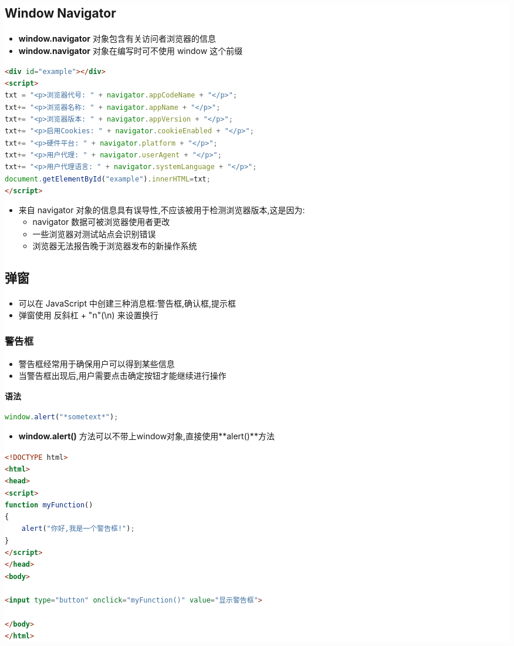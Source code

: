 ## Window Navigator

- **window.navigator** 对象包含有关访问者浏览器的信息
- **window.navigator** 对象在编写时可不使用 window 这个前缀

```html
<div id="example"></div>
<script>
txt = "<p>浏览器代号: " + navigator.appCodeName + "</p>";
txt+= "<p>浏览器名称: " + navigator.appName + "</p>";
txt+= "<p>浏览器版本: " + navigator.appVersion + "</p>";
txt+= "<p>启用Cookies: " + navigator.cookieEnabled + "</p>";
txt+= "<p>硬件平台: " + navigator.platform + "</p>";
txt+= "<p>用户代理: " + navigator.userAgent + "</p>";
txt+= "<p>用户代理语言: " + navigator.systemLanguage + "</p>";
document.getElementById("example").innerHTML=txt;
</script>
```

- 来自 navigator 对象的信息具有误导性,不应该被用于检测浏览器版本,这是因为:
    - navigator 数据可被浏览器使用者更改
    - 一些浏览器对测试站点会识别错误
    - 浏览器无法报告晚于浏览器发布的新操作系统

## 弹窗

- 可以在 JavaScript 中创建三种消息框:警告框,确认框,提示框
- 弹窗使用 反斜杠 + "n"(\n) 来设置换行

### 警告框

- 警告框经常用于确保用户可以得到某些信息
- 当警告框出现后,用户需要点击确定按钮才能继续进行操作

**语法**

```js
window.alert("*sometext*");
```

- **window.alert()** 方法可以不带上window对象,直接使用**alert()**方法

```html
<!DOCTYPE html>
<html>
<head>
<script>
function myFunction()
{
    alert("你好,我是一个警告框!");
}
</script>
</head>
<body>

<input type="button" onclick="myFunction()" value="显示警告框">

</body>
</html>
```
